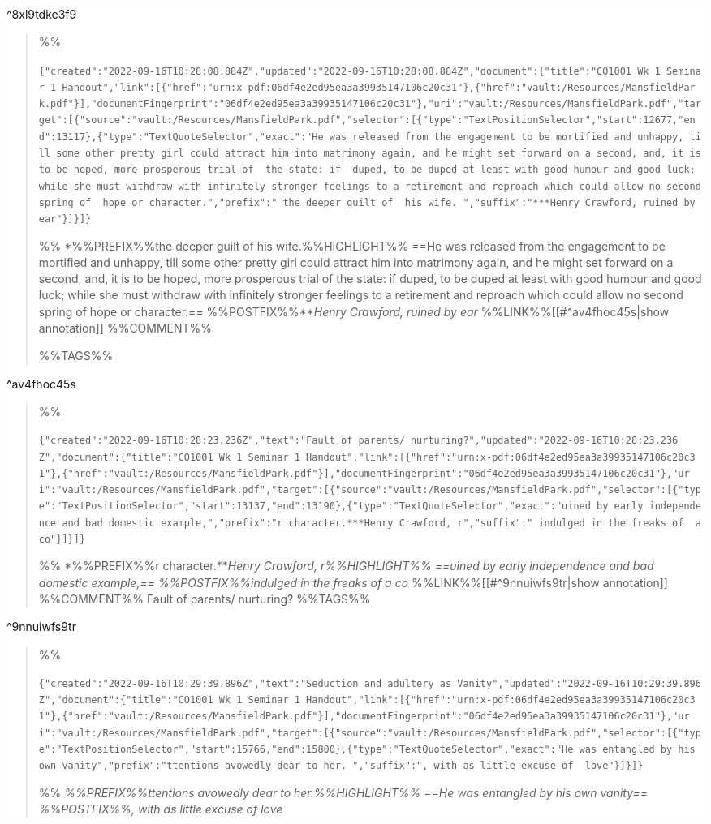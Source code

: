 ^8xl9tdke3f9


>%%
>```annotation-json
>{"created":"2022-09-16T10:28:08.884Z","updated":"2022-09-16T10:28:08.884Z","document":{"title":"CO1001 Wk 1 Seminar 1 Handout","link":[{"href":"urn:x-pdf:06df4e2ed95ea3a39935147106c20c31"},{"href":"vault:/Resources/MansfieldPark.pdf"}],"documentFingerprint":"06df4e2ed95ea3a39935147106c20c31"},"uri":"vault:/Resources/MansfieldPark.pdf","target":[{"source":"vault:/Resources/MansfieldPark.pdf","selector":[{"type":"TextPositionSelector","start":12677,"end":13117},{"type":"TextQuoteSelector","exact":"He was released from the engagement to be mortified and unhappy, till some other pretty girl could attract him into matrimony again, and he might set forward on a second, and, it is to be hoped, more prosperous trial of  the state: if  duped, to be duped at least with good humour and good luck; while she must withdraw with infinitely stronger feelings to a retirement and reproach which could allow no second spring of  hope or character.","prefix":" the deeper guilt of  his wife. ","suffix":"***Henry Crawford, ruined by ear"}]}]}
>```
>%%
>*%%PREFIX%%the deeper guilt of  his wife.%%HIGHLIGHT%% ==He was released from the engagement to be mortified and unhappy, till some other pretty girl could attract him into matrimony again, and he might set forward on a second, and, it is to be hoped, more prosperous trial of  the state: if  duped, to be duped at least with good humour and good luck; while she must withdraw with infinitely stronger feelings to a retirement and reproach which could allow no second spring of  hope or character.== %%POSTFIX%%***Henry Crawford, ruined by ear*
>%%LINK%%[[#^av4fhoc45s|show annotation]]
>%%COMMENT%%
>
>%%TAGS%%
>
^av4fhoc45s


>%%
>```annotation-json
>{"created":"2022-09-16T10:28:23.236Z","text":"Fault of parents/ nurturing?","updated":"2022-09-16T10:28:23.236Z","document":{"title":"CO1001 Wk 1 Seminar 1 Handout","link":[{"href":"urn:x-pdf:06df4e2ed95ea3a39935147106c20c31"},{"href":"vault:/Resources/MansfieldPark.pdf"}],"documentFingerprint":"06df4e2ed95ea3a39935147106c20c31"},"uri":"vault:/Resources/MansfieldPark.pdf","target":[{"source":"vault:/Resources/MansfieldPark.pdf","selector":[{"type":"TextPositionSelector","start":13137,"end":13190},{"type":"TextQuoteSelector","exact":"uined by early independence and bad domestic example,","prefix":"r character.***Henry Crawford, r","suffix":" indulged in the freaks of  a co"}]}]}
>```
>%%
>*%%PREFIX%%r character.***Henry Crawford, r%%HIGHLIGHT%% ==uined by early independence and bad domestic example,== %%POSTFIX%%indulged in the freaks of  a co*
>%%LINK%%[[#^9nnuiwfs9tr|show annotation]]
>%%COMMENT%%
>Fault of parents/ nurturing?
>%%TAGS%%
>
^9nnuiwfs9tr


>%%
>```annotation-json
>{"created":"2022-09-16T10:29:39.896Z","text":"Seduction and adultery as Vanity","updated":"2022-09-16T10:29:39.896Z","document":{"title":"CO1001 Wk 1 Seminar 1 Handout","link":[{"href":"urn:x-pdf:06df4e2ed95ea3a39935147106c20c31"},{"href":"vault:/Resources/MansfieldPark.pdf"}],"documentFingerprint":"06df4e2ed95ea3a39935147106c20c31"},"uri":"vault:/Resources/MansfieldPark.pdf","target":[{"source":"vault:/Resources/MansfieldPark.pdf","selector":[{"type":"TextPositionSelector","start":15766,"end":15800},{"type":"TextQuoteSelector","exact":"He was entangled by his own vanity","prefix":"ttentions avowedly dear to her. ","suffix":", with as little excuse of  love"}]}]}
>```
>%%
>*%%PREFIX%%ttentions avowedly dear to her.%%HIGHLIGHT%% ==He was entangled by his own vanity== %%POSTFIX%%, with as little excuse of  love*